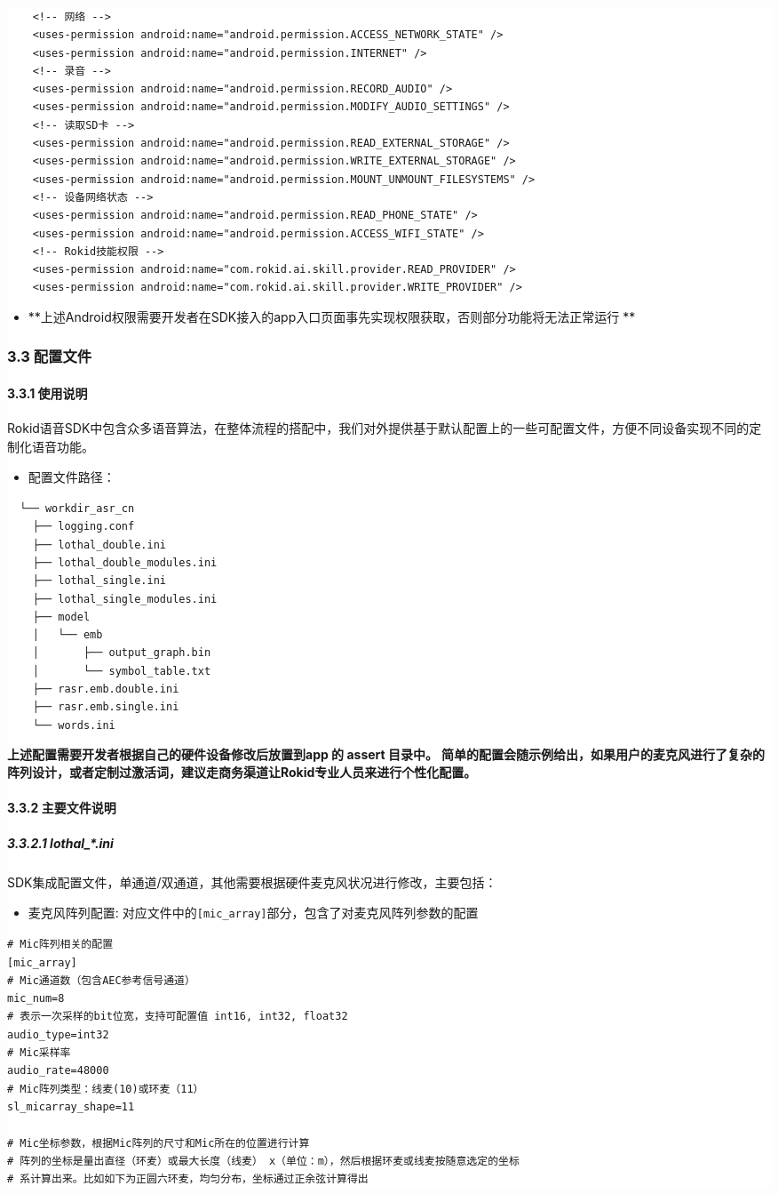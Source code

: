 ```
    <!-- 网络 -->
    <uses-permission android:name="android.permission.ACCESS_NETWORK_STATE" />
    <uses-permission android:name="android.permission.INTERNET" />
    <!-- 录音 -->
    <uses-permission android:name="android.permission.RECORD_AUDIO" />
    <uses-permission android:name="android.permission.MODIFY_AUDIO_SETTINGS" />
    <!-- 读取SD卡 -->
    <uses-permission android:name="android.permission.READ_EXTERNAL_STORAGE" />
    <uses-permission android:name="android.permission.WRITE_EXTERNAL_STORAGE" />
    <uses-permission android:name="android.permission.MOUNT_UNMOUNT_FILESYSTEMS" />
    <!-- 设备网络状态 -->
    <uses-permission android:name="android.permission.READ_PHONE_STATE" />
    <uses-permission android:name="android.permission.ACCESS_WIFI_STATE" />
    <!-- Rokid技能权限 -->
    <uses-permission android:name="com.rokid.ai.skill.provider.READ_PROVIDER" />
    <uses-permission android:name="com.rokid.ai.skill.provider.WRITE_PROVIDER" />
```
  * **上述Android权限需要开发者在SDK接入的app入口页面事先实现权限获取，否则部分功能将无法正常运行 **

### 3.3 配置文件

#### 3.3.1 使用说明
Rokid语音SDK中包含众多语音算法，在整体流程的搭配中，我们对外提供基于默认配置上的一些可配置文件，方便不同设备实现不同的定制化语音功能。
* 配置文件路径：
```
  └── workdir_asr_cn
    ├── logging.conf
    ├── lothal_double.ini
    ├── lothal_double_modules.ini
    ├── lothal_single.ini
    ├── lothal_single_modules.ini
    ├── model
    │   └── emb
    │       ├── output_graph.bin
    │       └── symbol_table.txt
    ├── rasr.emb.double.ini
    ├── rasr.emb.single.ini
    └── words.ini
```
**上述配置需要开发者根据自己的硬件设备修改后放置到app 的 assert 目录中。**
**简单的配置会随示例给出，如果用户的麦克风进行了复杂的阵列设计，或者定制过激活词，建议走商务渠道让Rokid专业人员来进行个性化配置。**

#### 3.3.2 主要文件说明
##### 3.3.2.1 lothal_*.ini 

SDK集成配置文件，单通道/双通道，其他需要根据硬件麦克风状况进行修改，主要包括：

* 麦克风阵列配置:  对应文件中的`[mic_array]`部分，包含了对麦克风阵列参数的配置

```shell
# Mic阵列相关的配置
[mic_array]
# Mic通道数（包含AEC参考信号通道）
mic_num=8    
# 表示一次采样的bit位宽，支持可配置值 int16, int32, float32
audio_type=int32  
# Mic采样率
audio_rate=48000  
# Mic阵列类型：线麦(10)或环麦（11）
sl_micarray_shape=11

# Mic坐标参数，根据Mic阵列的尺寸和Mic所在的位置进行计算
# 阵列的坐标是量出直径（环麦）或最大长度（线麦） x（单位：m），然后根据环麦或线麦按随意选定的坐标
# 系计算出来。比如如下为正圆六环麦，均匀分布，坐标通过正余弦计算得出
```